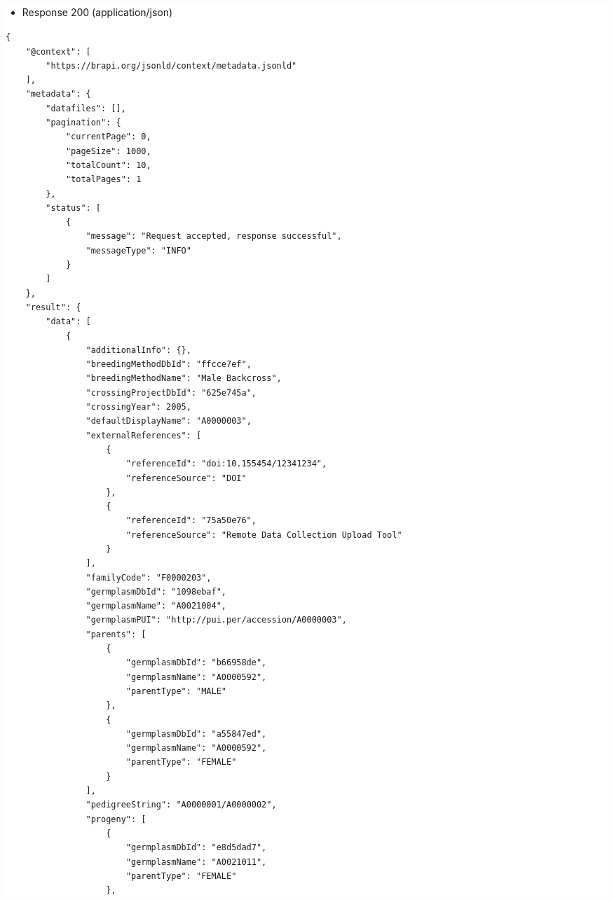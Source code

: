 

+ Response 200 (application/json)
```
{
    "@context": [
        "https://brapi.org/jsonld/context/metadata.jsonld"
    ],
    "metadata": {
        "datafiles": [],
        "pagination": {
            "currentPage": 0,
            "pageSize": 1000,
            "totalCount": 10,
            "totalPages": 1
        },
        "status": [
            {
                "message": "Request accepted, response successful",
                "messageType": "INFO"
            }
        ]
    },
    "result": {
        "data": [
            {
                "additionalInfo": {},
                "breedingMethodDbId": "ffcce7ef",
                "breedingMethodName": "Male Backcross",
                "crossingProjectDbId": "625e745a",
                "crossingYear": 2005,
                "defaultDisplayName": "A0000003",
                "externalReferences": [
                    {
                        "referenceId": "doi:10.155454/12341234",
                        "referenceSource": "DOI"
                    },
                    {
                        "referenceId": "75a50e76",
                        "referenceSource": "Remote Data Collection Upload Tool"
                    }
                ],
                "familyCode": "F0000203",
                "germplasmDbId": "1098ebaf",
                "germplasmName": "A0021004",
                "germplasmPUI": "http://pui.per/accession/A0000003",
                "parents": [
                    {
                        "germplasmDbId": "b66958de",
                        "germplasmName": "A0000592",
                        "parentType": "MALE"
                    },
                    {
                        "germplasmDbId": "a55847ed",
                        "germplasmName": "A0000592",
                        "parentType": "FEMALE"
                    }
                ],
                "pedigreeString": "A0000001/A0000002",
                "progeny": [
                    {
                        "germplasmDbId": "e8d5dad7",
                        "germplasmName": "A0021011",
                        "parentType": "FEMALE"
                    },
```